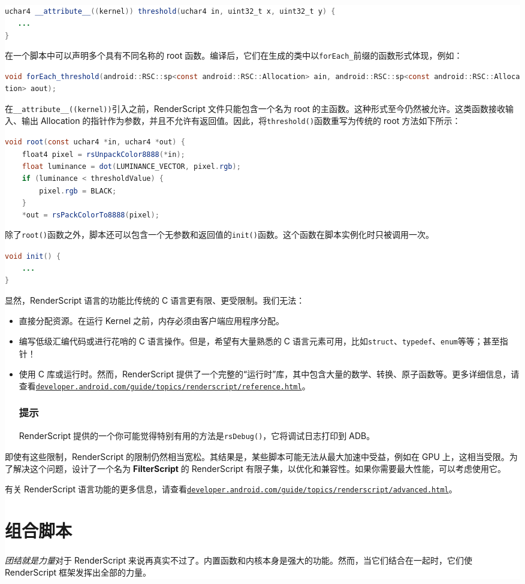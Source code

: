 ```java
uchar4 __attribute__((kernel)) threshold(uchar4 in, uint32_t x, uint32_t y) {
   ...
}
```

在一个脚本中可以声明多个具有不同名称的 root 函数。编译后，它们在生成的类中以`forEach_`前缀的函数形式体现，例如：

```java
void forEach_threshold(android::RSC::sp<const android::RSC::Allocation> ain, android::RSC::sp<const android::RSC::Allocation> aout);
```

在`__attribute__((kernel))`引入之前，RenderScript 文件只能包含一个名为 root 的主函数。这种形式至今仍然被允许。这类函数接收输入、输出 Allocation 的指针作为参数，并且不允许有返回值。因此，将`threshold()`函数重写为传统的 root 方法如下所示：

```java
void root(const uchar4 *in, uchar4 *out) {
    float4 pixel = rsUnpackColor8888(*in);
    float luminance = dot(LUMINANCE_VECTOR, pixel.rgb);
    if (luminance < thresholdValue) {
        pixel.rgb = BLACK;
    }
    *out = rsPackColorTo8888(pixel);
```

除了`root()`函数之外，脚本还可以包含一个无参数和返回值的`init()`函数。这个函数在脚本实例化时只被调用一次。

```java
void init() {
    ...
}
```

显然，RenderScript 语言的功能比传统的 C 语言更有限、更受限制。我们无法：

+   直接分配资源。在运行 Kernel 之前，内存必须由客户端应用程序分配。

+   编写低级汇编代码或进行花哨的 C 语言操作。但是，希望有大量熟悉的 C 语言元素可用，比如`struct`、`typedef`、`enum`等等；甚至指针！

+   使用 C 库或运行时。然而，RenderScript 提供了一个完整的“运行时”库，其中包含大量的数学、转换、原子函数等。更多详细信息，请查看[`developer.android.com/guide/topics/renderscript/reference.html`](http://developer.android.com/guide/topics/renderscript/reference.html)。

    ### 提示

    RenderScript 提供的一个你可能觉得特别有用的方法是`rsDebug()`，它将调试日志打印到 ADB。

即使有这些限制，RenderScript 的限制仍然相当宽松。其结果是，某些脚本可能无法从最大加速中受益，例如在 GPU 上，这相当受限。为了解决这个问题，设计了一个名为 **FilterScript** 的 RenderScript 有限子集，以优化和兼容性。如果你需要最大性能，可以考虑使用它。

有关 RenderScript 语言功能的更多信息，请查看[`developer.android.com/guide/topics/renderscript/advanced.html`](http://developer.android.com/guide/topics/renderscript/advanced.html)。

# 组合脚本

*团结就是力量*对于 RenderScript 来说再真实不过了。内置函数和内核本身是强大的功能。然而，当它们结合在一起时，它们使 RenderScript 框架发挥出全部的力量。
